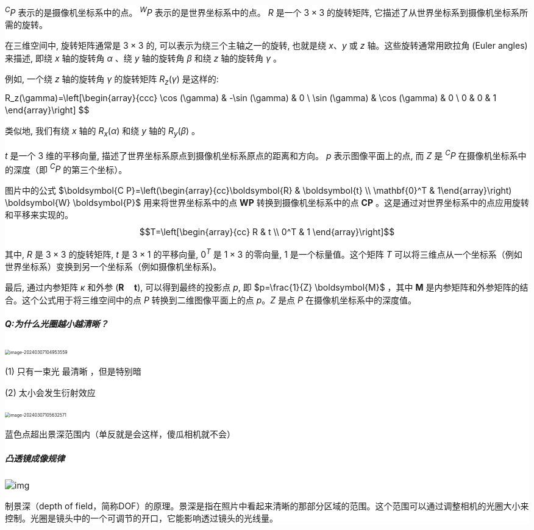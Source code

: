    ${ }^C P$ 表示的是摄像机坐标系中的点。
   ${ }^W P$ 表示的是世界坐标系中的点。
   $R$ 是一个 $3 \times 3$​ 的旋转矩阵, 它描述了从世界坐标系到摄像机坐标系所需的旋转。

   在三维空间中, 旋转矩阵通常是 $3 \times 3$ 的, 可以表示为绕三个主轴之一的旋转, 也就是绕 $x 、 y$ 或 $z$ 轴。这些旋转通常用欧拉角 (Euler angles) 来描述, 即绕 $x$ 轴的旋转角 $\alpha$ 、绕 $y$ 轴的旋转角 $\beta$ 和绕 $z$ 轴的旋转角 $\gamma$ 。

   例如, 一个绕 $z$ 轴的旋转角 $\gamma$ 的旋转矩阵 $R_z(\gamma)$ 是这样的:
$$
$$
   R_z(\gamma)=\left[\begin{array}{ccc}
   \cos (\gamma) & -\sin (\gamma) & 0 \\
   \sin (\gamma) & \cos (\gamma) & 0 \\
   0 & 0 & 1
   \end{array}\right]
$$



类似地, 我们有绕 $x$ 轴的 $R_x(\alpha)$ 和绕 $y$ 轴的 $R_y(\beta)$ 。

   $t$ 是一个 3 维的平移向量, 描述了世界坐标系原点到摄像机坐标系原点的距离和方向。
   $p$ 表示图像平面上的点, 而 $Z$ 是 ${ }^C P$ 在摄像机坐标系中的深度（即 ${ }^C P$ 的第三个坐标）。

图片中的公式 $\boldsymbol{C P}=\left(\begin{array}{cc}\boldsymbol{R} & \boldsymbol{t} \\ \mathbf{0}^T & 1\end{array}\right) \boldsymbol{W} \boldsymbol{P}$ 用来将世界坐标系中的点 $\boldsymbol{W} \boldsymbol{P}$ 转换到摄像机坐标系中的点 $\boldsymbol{C P}$ 。这是通过对世界坐标系中的点应用旋转和平移来实现的。
$$T=\left[\begin{array}{cc}
R & t \\
0^T & 1
\end{array}\right]$$

其中, $R$ 是 $3 \times 3$ 的旋转矩阵, $t$ 是 $3 \times 1$ 的平移向量, $0^T$ 是 $1 \times 3$ 的零向量, 1 是一个标量值。这个矩阵 $T$ 可以将三维点从一个坐标系（例如世界坐标系）变换到另一个坐标系（例如摄像机坐标系)。

最后, 通过内参矩阵 $\kappa$ 和外参 $(\boldsymbol{R} \quad \boldsymbol{t})$, 可以得到最终的投影点 $p$, 即 $p=\frac{1}{Z} \boldsymbol{M}$ ，其中 $\boldsymbol{M}$ 是内参矩阵和外参矩阵的结合。这个公式用于将三维空间中的点 $P$ 转换到二维图像平面上的点 $p 。 Z$ 是点 $P$ 在摄像机坐标系中的深度值。

##### Q:为什么光圈越小越清晰？

<img src="/Users/abigale.dong/Library/Application Support/typora-user-images/image-20240307104953559.png" alt="image-20240307104953559" style="zoom:50%;" />

(1) 只有一束光 最清晰 ，但是特别暗

(2) 太小会发生衍射效应



<img src="/Users/abigale.dong/Library/Application Support/typora-user-images/image-20240307105632571.png" alt="image-20240307105632571" style="zoom:50%;" />

蓝色点超出景深范围内（单反就是会这样，傻瓜相机就不会）

##### 凸透镜成像规律

![img][image-1]

制景深（depth of field，简称DOF）的原理。景深是指在照片中看起来清晰的那部分区域的范围。这个范围可以通过调整相机的光圈大小来控制。光圈是镜头中的一个可调节的开口，它能影响透过镜头的光线量。


[1]:	https://paperswithcode.com
[image-1]:	https://pic4.zhimg.com/v2-747a205c0e37c40dc9d17b53b625ee23_b.jpg